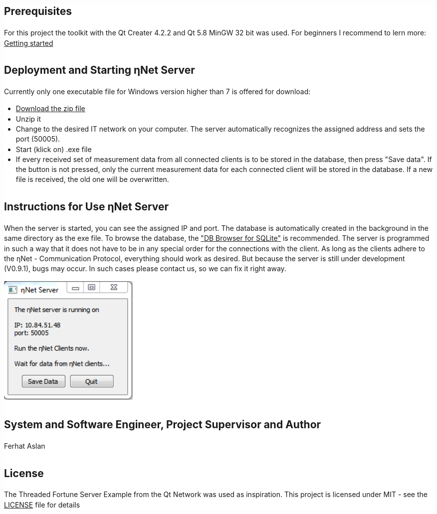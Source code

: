 ## Prerequisites
For this project the toolkit with the Qt Creater 4.2.2 and Qt 5.8 MinGW 32 bit was used.
For beginners I recommend to lern more: [Getting started](http://doc.qt.io/qt-5/gettingstarted.html)

## Deployment and Starting ηNet Server
Currently only one executable file for Windows version higher than 7 is offered for download: 
* [Download the zip file](bin/EtaNetServerV0_9_1.zip)
* Unzip it
* Change to the desired IT network on your computer. The server automatically recognizes the assigned address and sets the port (50005).  
* Start (klick on) .exe file
* If every received set of measurement data from all connected clients is to be stored in the database, then press "Save data". If the button is not pressed, only the current measurement data for each connected client will be stored in the database. If a new file is received, the old one will be overwritten. 

## Instructions for Use ηNet Server
When the server is started, you can see the assigned IP and port. The database is automatically created in the background in the same directory as the exe file. To browse the database, the ["DB Browser for SQLite"](https://sqlitebrowser.org/) is recommended.
The server is programmed in such a way that it does not have to be in any special order for the connections with the client. As long as the clients adhere to the ηNet - Communication Protocol, everything should work as desired. But because the server is still under development (V0.9.1), bugs may occur. In such cases please contact us, so we can fix it right away. 

<img src="images/etaNetThreadedServer_desktop.png" width=30%>

## System and Software Engineer, Project Supervisor and Author
Ferhat Aslan

## License
The Threaded Fortune Server Example from the Qt Network was used as inspiration.
This project is licensed under MIT - see the [LICENSE](LICENSE.md) file for details


